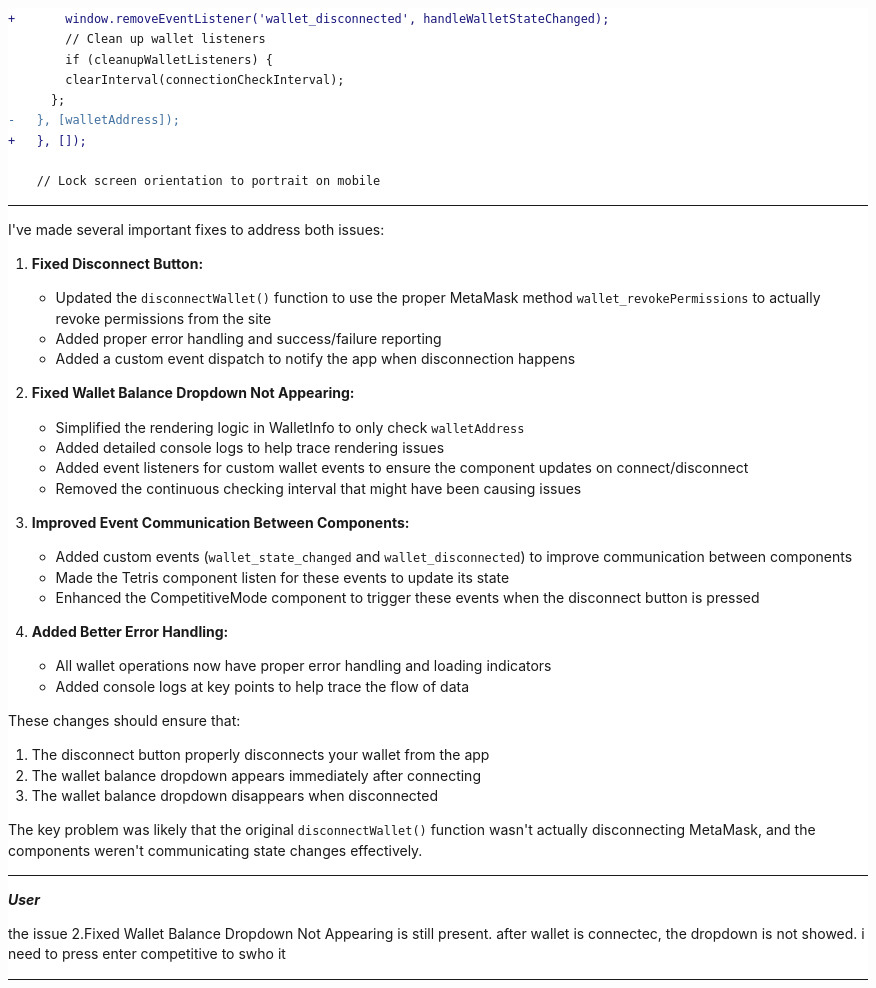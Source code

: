 ```diff
+       window.removeEventListener('wallet_disconnected', handleWalletStateChanged);
        // Clean up wallet listeners
        if (cleanupWalletListeners) {
        clearInterval(connectionCheckInterval);
      };
-   }, [walletAddress]);
+   }, []);
  
    // Lock screen orientation to portrait on mobile
```

---

I've made several important fixes to address both issues:

1. **Fixed Disconnect Button:**
   - Updated the `disconnectWallet()` function to use the proper MetaMask method `wallet_revokePermissions` to actually revoke permissions from the site
   - Added proper error handling and success/failure reporting
   - Added a custom event dispatch to notify the app when disconnection happens

2. **Fixed Wallet Balance Dropdown Not Appearing:**
   - Simplified the rendering logic in WalletInfo to only check `walletAddress` 
   - Added detailed console logs to help trace rendering issues
   - Added event listeners for custom wallet events to ensure the component updates on connect/disconnect
   - Removed the continuous checking interval that might have been causing issues

3. **Improved Event Communication Between Components:**
   - Added custom events (`wallet_state_changed` and `wallet_disconnected`) to improve communication between components
   - Made the Tetris component listen for these events to update its state
   - Enhanced the CompetitiveMode component to trigger these events when the disconnect button is pressed

4. **Added Better Error Handling:**
   - All wallet operations now have proper error handling and loading indicators
   - Added console logs at key points to help trace the flow of data

These changes should ensure that:
1. The disconnect button properly disconnects your wallet from the app
2. The wallet balance dropdown appears immediately after connecting
3. The wallet balance dropdown disappears when disconnected

The key problem was likely that the original `disconnectWallet()` function wasn't actually disconnecting MetaMask, and the components weren't communicating state changes effectively.

---

_**User**_

the issue 2.Fixed Wallet Balance Dropdown Not Appearing is still present. after wallet is connectec, the dropdown is not showed. i need to press enter competitive to swho it

---
